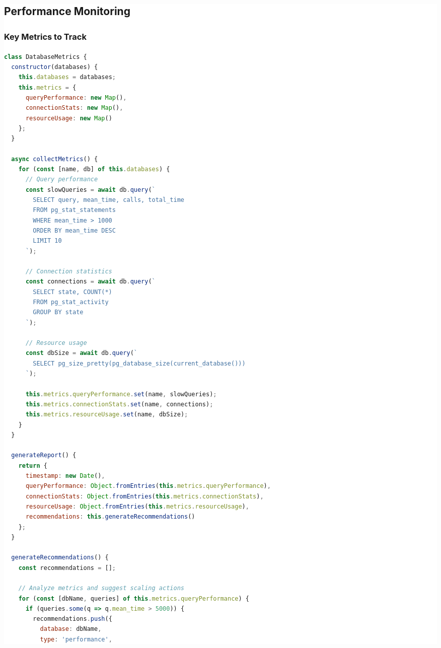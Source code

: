 ## Performance Monitoring

### Key Metrics to Track

```javascript
class DatabaseMetrics {
  constructor(databases) {
    this.databases = databases;
    this.metrics = {
      queryPerformance: new Map(),
      connectionStats: new Map(),
      resourceUsage: new Map()
    };
  }
  
  async collectMetrics() {
    for (const [name, db] of this.databases) {
      // Query performance
      const slowQueries = await db.query(`
        SELECT query, mean_time, calls, total_time
        FROM pg_stat_statements 
        WHERE mean_time > 1000
        ORDER BY mean_time DESC 
        LIMIT 10
      `);
      
      // Connection statistics
      const connections = await db.query(`
        SELECT state, COUNT(*) 
        FROM pg_stat_activity 
        GROUP BY state
      `);
      
      // Resource usage
      const dbSize = await db.query(`
        SELECT pg_size_pretty(pg_database_size(current_database()))
      `);
      
      this.metrics.queryPerformance.set(name, slowQueries);
      this.metrics.connectionStats.set(name, connections);
      this.metrics.resourceUsage.set(name, dbSize);
    }
  }
  
  generateReport() {
    return {
      timestamp: new Date(),
      queryPerformance: Object.fromEntries(this.metrics.queryPerformance),
      connectionStats: Object.fromEntries(this.metrics.connectionStats),
      resourceUsage: Object.fromEntries(this.metrics.resourceUsage),
      recommendations: this.generateRecommendations()
    };
  }
  
  generateRecommendations() {
    const recommendations = [];
    
    // Analyze metrics and suggest scaling actions
    for (const [dbName, queries] of this.metrics.queryPerformance) {
      if (queries.some(q => q.mean_time > 5000)) {
        recommendations.push({
          database: dbName,
          type: 'performance',
```